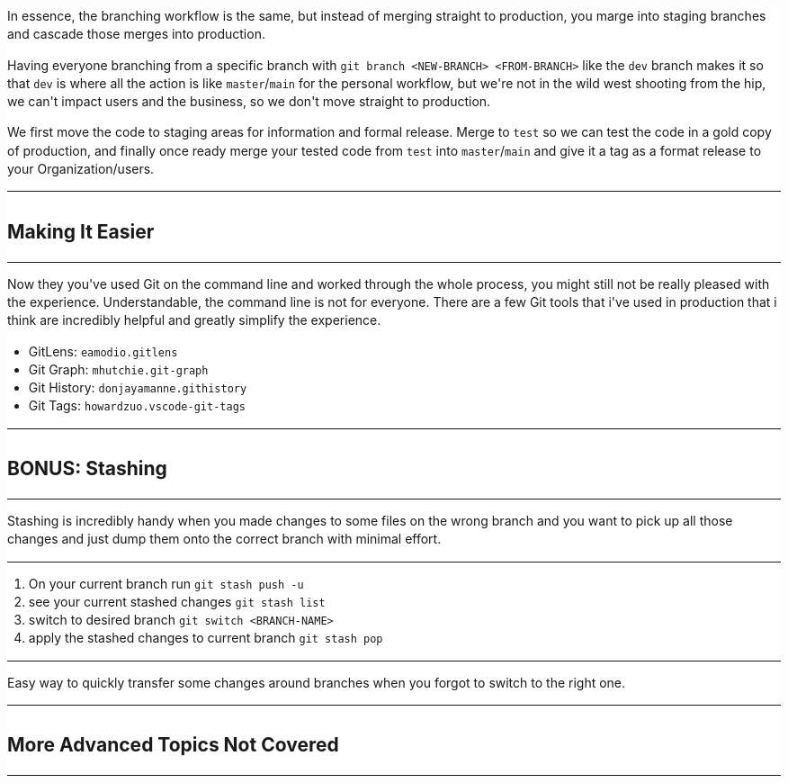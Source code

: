 
In essence, the branching workflow is the same, but instead of merging straight to production, you marge into staging branches and cascade those merges into production.

Having everyone branching from a specific branch with `git branch <NEW-BRANCH> <FROM-BRANCH>` like the `dev` branch makes it so that `dev` is where all the action is like `master`/`main` for the personal workflow, but we're not in the wild west shooting from the hip, we can't impact users and the business, so we don't move straight to production.

We first move the code to staging areas for information and formal release. Merge to `test` so we can test the code in a gold copy of production, and finally once ready merge your tested code from `test` into `master`/`main` and give it a tag as a format release to your Organization/users.

---

## Making It Easier

---

Now they you've used Git on the command line and worked through the whole process, you might still not be really pleased with the experience. Understandable, the command line is not for everyone. There are a few Git tools that i've used in production that i think are incredibly helpful and greatly simplify the experience.

- GitLens: `eamodio.gitlens`
- Git Graph: `mhutchie.git-graph`
- Git History: `donjayamanne.githistory`
- Git Tags: `howardzuo.vscode-git-tags`

---

## BONUS: Stashing

---

Stashing is incredibly handy when you made changes to some files on the wrong branch and you want to pick up all those changes and just dump them onto the correct branch with minimal effort.

---

1. On your current branch run `git stash push -u`
2. see your current stashed changes `git stash list`
3. switch to desired branch `git switch <BRANCH-NAME>`
4. apply the stashed changes to current branch `git stash pop`

---

Easy way to quickly transfer some changes around branches when you forgot to switch to the right one.

---

## More Advanced Topics Not Covered

---
